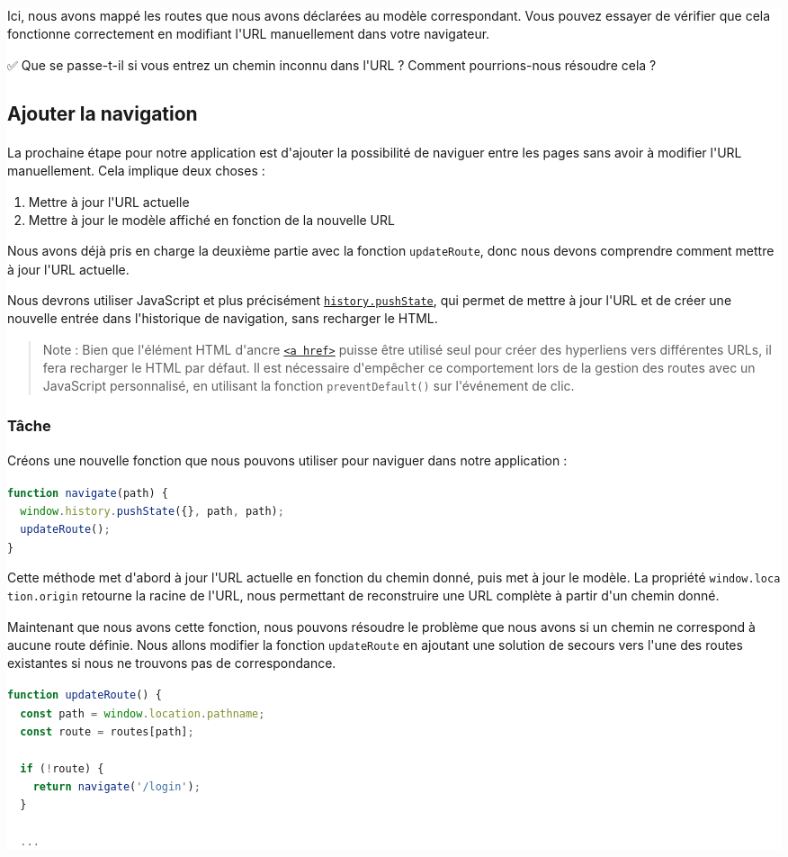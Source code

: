 Ici, nous avons mappé les routes que nous avons déclarées au modèle correspondant. Vous pouvez essayer de vérifier que cela fonctionne correctement en modifiant l'URL manuellement dans votre navigateur.

✅ Que se passe-t-il si vous entrez un chemin inconnu dans l'URL ? Comment pourrions-nous résoudre cela ?

## Ajouter la navigation

La prochaine étape pour notre application est d'ajouter la possibilité de naviguer entre les pages sans avoir à modifier l'URL manuellement. Cela implique deux choses :

1. Mettre à jour l'URL actuelle
2. Mettre à jour le modèle affiché en fonction de la nouvelle URL

Nous avons déjà pris en charge la deuxième partie avec la fonction `updateRoute`, donc nous devons comprendre comment mettre à jour l'URL actuelle.

Nous devrons utiliser JavaScript et plus précisément [`history.pushState`](https://developer.mozilla.org/docs/Web/API/History/pushState), qui permet de mettre à jour l'URL et de créer une nouvelle entrée dans l'historique de navigation, sans recharger le HTML.

> Note : Bien que l'élément HTML d'ancre [`<a href>`](https://developer.mozilla.org/docs/Web/HTML/Element/a) puisse être utilisé seul pour créer des hyperliens vers différentes URLs, il fera recharger le HTML par défaut. Il est nécessaire d'empêcher ce comportement lors de la gestion des routes avec un JavaScript personnalisé, en utilisant la fonction `preventDefault()` sur l'événement de clic.

### Tâche

Créons une nouvelle fonction que nous pouvons utiliser pour naviguer dans notre application :

```js
function navigate(path) {
  window.history.pushState({}, path, path);
  updateRoute();
}
```

Cette méthode met d'abord à jour l'URL actuelle en fonction du chemin donné, puis met à jour le modèle. La propriété `window.location.origin` retourne la racine de l'URL, nous permettant de reconstruire une URL complète à partir d'un chemin donné.

Maintenant que nous avons cette fonction, nous pouvons résoudre le problème que nous avons si un chemin ne correspond à aucune route définie. Nous allons modifier la fonction `updateRoute` en ajoutant une solution de secours vers l'une des routes existantes si nous ne trouvons pas de correspondance.

```js
function updateRoute() {
  const path = window.location.pathname;
  const route = routes[path];

  if (!route) {
    return navigate('/login');
  }

  ...
```
